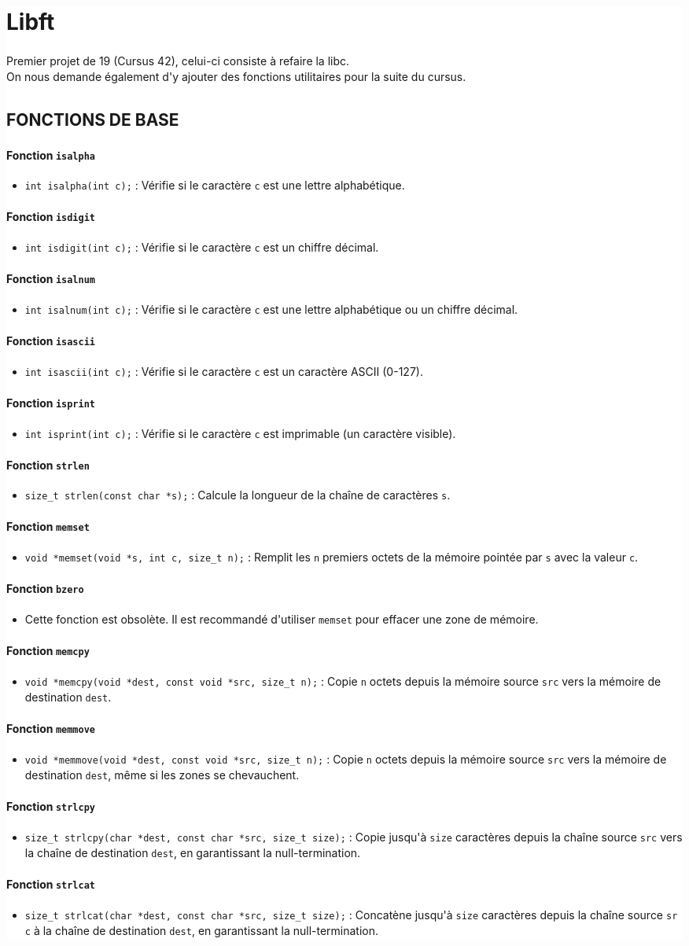 # Libft
Premier projet de 19 (Cursus 42), celui-ci consiste à refaire la libc.\
On nous demande également d'y ajouter des fonctions utilitaires pour la suite du cursus.

## FONCTIONS DE BASE

#### Fonction `isalpha`
- `int isalpha(int c);` : Vérifie si le caractère `c` est une lettre alphabétique.

#### Fonction `isdigit`
- `int isdigit(int c);` : Vérifie si le caractère `c` est un chiffre décimal.

#### Fonction `isalnum`
- `int isalnum(int c);` : Vérifie si le caractère `c` est une lettre alphabétique ou un chiffre décimal.

#### Fonction `isascii`
- `int isascii(int c);` : Vérifie si le caractère `c` est un caractère ASCII (0-127).

#### Fonction `isprint`
- `int isprint(int c);` : Vérifie si le caractère `c` est imprimable (un caractère visible).

#### Fonction `strlen`
- `size_t strlen(const char *s);` : Calcule la longueur de la chaîne de caractères `s`.

#### Fonction `memset`
- `void *memset(void *s, int c, size_t n);` : Remplit les `n` premiers octets de la mémoire pointée par `s` avec la valeur `c`.

#### Fonction `bzero`
- Cette fonction est obsolète. Il est recommandé d'utiliser `memset` pour effacer une zone de mémoire.

#### Fonction `memcpy`
- `void *memcpy(void *dest, const void *src, size_t n);` : Copie `n` octets depuis la mémoire source `src` vers la mémoire de destination `dest`.

#### Fonction `memmove`
- `void *memmove(void *dest, const void *src, size_t n);` : Copie `n` octets depuis la mémoire source `src` vers la mémoire de destination `dest`, même si les zones se chevauchent.

#### Fonction `strlcpy`
- `size_t strlcpy(char *dest, const char *src, size_t size);` : Copie jusqu'à `size` caractères depuis la chaîne source `src` vers la chaîne de destination `dest`, en garantissant la null-termination.

#### Fonction `strlcat`
- `size_t strlcat(char *dest, const char *src, size_t size);` : Concatène jusqu'à `size` caractères depuis la chaîne source `src` à la chaîne de destination `dest`, en garantissant la null-termination.
